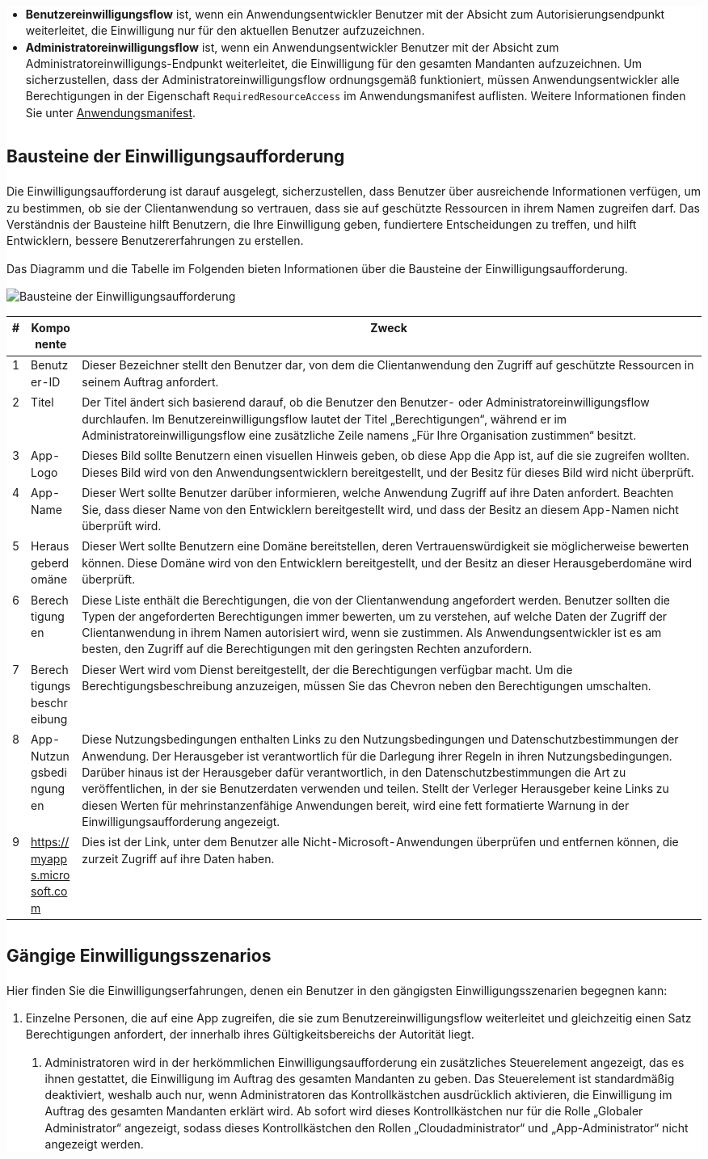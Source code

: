 - **Benutzereinwilligungsflow** ist, wenn ein Anwendungsentwickler Benutzer mit der Absicht zum Autorisierungsendpunkt weiterleitet, die Einwilligung nur für den aktuellen Benutzer aufzuzeichnen.
- **Administratoreinwilligungsflow** ist, wenn ein Anwendungsentwickler Benutzer mit der Absicht zum Administratoreinwilligungs-Endpunkt weiterleitet, die Einwilligung für den gesamten Mandanten aufzuzeichnen. Um sicherzustellen, dass der Administratoreinwilligungsflow ordnungsgemäß funktioniert, müssen Anwendungsentwickler alle Berechtigungen in der Eigenschaft `RequiredResourceAccess` im Anwendungsmanifest auflisten. Weitere Informationen finden Sie unter [Anwendungsmanifest](https://docs.microsoft.com/azure/active-directory/develop/reference-app-manifest).

## <a name="building-blocks-of-the-consent-prompt"></a>Bausteine der Einwilligungsaufforderung

Die Einwilligungsaufforderung ist darauf ausgelegt, sicherzustellen, dass Benutzer über ausreichende Informationen verfügen, um zu bestimmen, ob sie der Clientanwendung so vertrauen, dass sie auf geschützte Ressourcen in ihrem Namen zugreifen darf. Das Verständnis der Bausteine hilft Benutzern, die Ihre Einwilligung geben, fundiertere Entscheidungen zu treffen, und hilft Entwicklern, bessere Benutzererfahrungen zu erstellen.

Das Diagramm und die Tabelle im Folgenden bieten Informationen über die Bausteine der Einwilligungsaufforderung.

![Bausteine der Einwilligungsaufforderung](./media/application-consent-experience/consent_prompt.png)

| # | Komponente | Zweck |
| ----- | ----- | ----- |
| 1 | Benutzer-ID | Dieser Bezeichner stellt den Benutzer dar, von dem die Clientanwendung den Zugriff auf geschützte Ressourcen in seinem Auftrag anfordert. |
| 2 | Titel | Der Titel ändert sich basierend darauf, ob die Benutzer den Benutzer- oder Administratoreinwilligungsflow durchlaufen. Im Benutzereinwilligungsflow lautet der Titel „Berechtigungen“, während er im Administratoreinwilligungsflow eine zusätzliche Zeile namens „Für Ihre Organisation zustimmen“ besitzt. |
| 3 | App-Logo | Dieses Bild sollte Benutzern einen visuellen Hinweis geben, ob diese App die App ist, auf die sie zugreifen wollten. Dieses Bild wird von den Anwendungsentwicklern bereitgestellt, und der Besitz für dieses Bild wird nicht überprüft. |
| 4 | App-Name | Dieser Wert sollte Benutzer darüber informieren, welche Anwendung Zugriff auf ihre Daten anfordert. Beachten Sie, dass dieser Name von den Entwicklern bereitgestellt wird, und dass der Besitz an diesem App-Namen nicht überprüft wird. |
| 5 | Herausgeberdomäne | Dieser Wert sollte Benutzern eine Domäne bereitstellen, deren Vertrauenswürdigkeit sie möglicherweise bewerten können. Diese Domäne wird von den Entwicklern bereitgestellt, und der Besitz an dieser Herausgeberdomäne wird überprüft. |
| 6 | Berechtigungen | Diese Liste enthält die Berechtigungen, die von der Clientanwendung angefordert werden. Benutzer sollten die Typen der angeforderten Berechtigungen immer bewerten, um zu verstehen, auf welche Daten der Zugriff der Clientanwendung in ihrem Namen autorisiert wird, wenn sie zustimmen. Als Anwendungsentwickler ist es am besten, den Zugriff auf die Berechtigungen mit den geringsten Rechten anzufordern. |
| 7 | Berechtigungsbeschreibung | Dieser Wert wird vom Dienst bereitgestellt, der die Berechtigungen verfügbar macht. Um die Berechtigungsbeschreibung anzuzeigen, müssen Sie das Chevron neben den Berechtigungen umschalten. |
| 8 | App-Nutzungsbedingungen | Diese Nutzungsbedingungen enthalten Links zu den Nutzungsbedingungen und Datenschutzbestimmungen der Anwendung. Der Herausgeber ist verantwortlich für die Darlegung ihrer Regeln in ihren Nutzungsbedingungen. Darüber hinaus ist der Herausgeber dafür verantwortlich, in den Datenschutzbestimmungen die Art zu veröffentlichen, in der sie Benutzerdaten verwenden und teilen. Stellt der Verleger Herausgeber keine Links zu diesen Werten für mehrinstanzenfähige Anwendungen bereit, wird eine fett formatierte Warnung in der Einwilligungsaufforderung angezeigt. |
| 9 | https://myapps.microsoft.com | Dies ist der Link, unter dem Benutzer alle Nicht-Microsoft-Anwendungen überprüfen und entfernen können, die zurzeit Zugriff auf ihre Daten haben. |

## <a name="common-consent-scenarios"></a>Gängige Einwilligungsszenarios

Hier finden Sie die Einwilligungserfahrungen, denen ein Benutzer in den gängigsten Einwilligungsszenarien begegnen kann:

1. Einzelne Personen, die auf eine App zugreifen, die sie zum Benutzereinwilligungsflow weiterleitet und gleichzeitig einen Satz Berechtigungen anfordert, der innerhalb ihres Gültigkeitsbereichs der Autorität liegt.
    
    1. Administratoren wird in der herkömmlichen Einwilligungsaufforderung ein zusätzliches Steuerelement angezeigt, das es ihnen gestattet, die Einwilligung im Auftrag des gesamten Mandanten zu geben. Das Steuerelement ist standardmäßig deaktiviert, weshalb auch nur, wenn Administratoren das Kontrollkästchen ausdrücklich aktivieren, die Einwilligung im Auftrag des gesamten Mandanten erklärt wird. Ab sofort wird dieses Kontrollkästchen nur für die Rolle „Globaler Administrator“ angezeigt, sodass dieses Kontrollkästchen den Rollen „Cloudadministrator“ und „App-Administrator“ nicht angezeigt werden.
